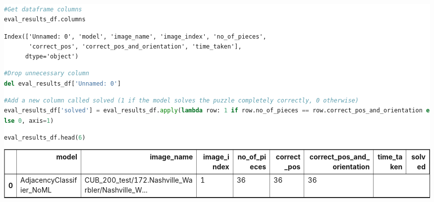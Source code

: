 
```python
#Get dataframe columns
eval_results_df.columns
```




    Index(['Unnamed: 0', 'model', 'image_name', 'image_index', 'no_of_pieces',
           'correct_pos', 'correct_pos_and_orientation', 'time_taken'],
          dtype='object')




```python
#Drop unnecessary column
del eval_results_df['Unnamed: 0']
```


```python
#Add a new column called solved (1 if the model solves the puzzle completely correctly, 0 otherwise)
eval_results_df['solved'] = eval_results_df.apply(lambda row: 1 if row.no_of_pieces == row.correct_pos_and_orientation else 0, axis=1)
```


```python
eval_results_df.head(6)
```




<div>
<style scoped>
    .dataframe tbody tr th:only-of-type {
        vertical-align: middle;
    }

    .dataframe tbody tr th {
        vertical-align: top;
    }

    .dataframe thead th {
        text-align: right;
    }
</style>
<table border="1" class="dataframe">
  <thead>
    <tr style="text-align: right;">
      <th></th>
      <th>model</th>
      <th>image_name</th>
      <th>image_index</th>
      <th>no_of_pieces</th>
      <th>correct_pos</th>
      <th>correct_pos_and_orientation</th>
      <th>time_taken</th>
      <th>solved</th>
    </tr>
  </thead>
  <tbody>
    <tr>
      <th>0</th>
      <td>AdjacencyClassifier_NoML</td>
      <td>CUB_200_test/172.Nashville_Warbler/Nashville_W...</td>
      <td>1</td>
      <td>36</td>
      <td>36</td>
      <td>36</td>